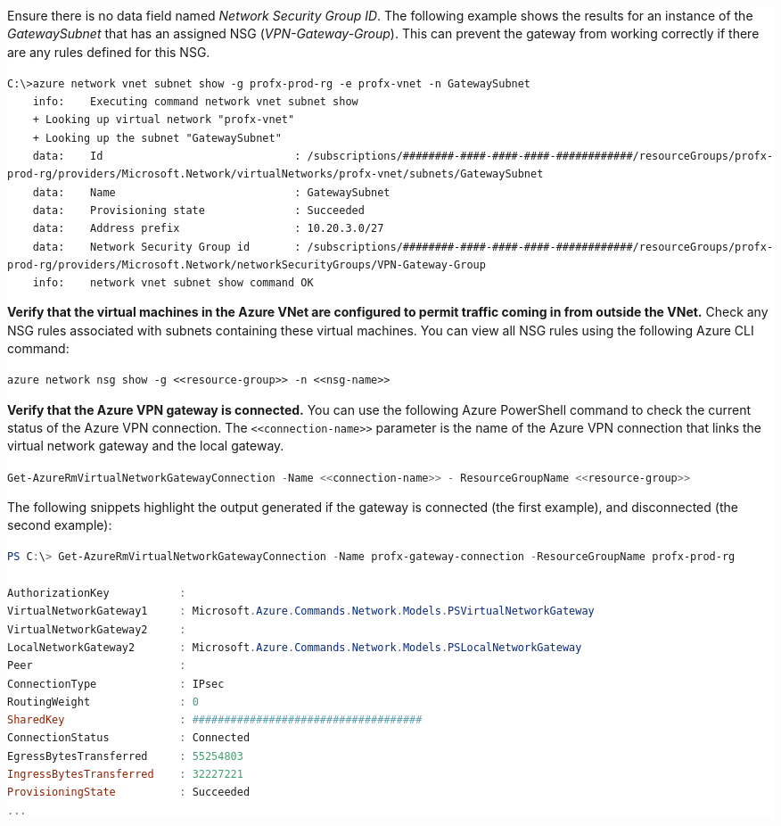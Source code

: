 Ensure there is no data field named *Network Security Group ID*. The following example shows the results for an instance of the *GatewaySubnet* that has an assigned NSG (*VPN-Gateway-Group*). This can prevent the gateway from working correctly if there are any rules defined for this NSG.

```console
C:\>azure network vnet subnet show -g profx-prod-rg -e profx-vnet -n GatewaySubnet
    info:    Executing command network vnet subnet show
    + Looking up virtual network "profx-vnet"
    + Looking up the subnet "GatewaySubnet"
    data:    Id                              : /subscriptions/########-####-####-####-############/resourceGroups/profx-prod-rg/providers/Microsoft.Network/virtualNetworks/profx-vnet/subnets/GatewaySubnet
    data:    Name                            : GatewaySubnet
    data:    Provisioning state              : Succeeded
    data:    Address prefix                  : 10.20.3.0/27
    data:    Network Security Group id       : /subscriptions/########-####-####-####-############/resourceGroups/profx-prod-rg/providers/Microsoft.Network/networkSecurityGroups/VPN-Gateway-Group
    info:    network vnet subnet show command OK
```

**Verify that the virtual machines in the Azure VNet are configured to permit traffic coming in from outside the VNet.** Check any NSG rules associated with subnets containing these virtual machines. You can view all NSG rules using the following Azure CLI command:

```azurecli
azure network nsg show -g <<resource-group>> -n <<nsg-name>>
```

**Verify that the Azure VPN gateway is connected.** You can use the following Azure PowerShell command to check the current status of the Azure VPN connection. The `<<connection-name>>` parameter is the name of the Azure VPN connection that links the virtual network gateway and the local gateway.

```powershell
Get-AzureRmVirtualNetworkGatewayConnection -Name <<connection-name>> - ResourceGroupName <<resource-group>>
```

The following snippets highlight the output generated if the gateway is connected (the first example), and disconnected (the second example):

```powershell
PS C:\> Get-AzureRmVirtualNetworkGatewayConnection -Name profx-gateway-connection -ResourceGroupName profx-prod-rg

AuthorizationKey           :
VirtualNetworkGateway1     : Microsoft.Azure.Commands.Network.Models.PSVirtualNetworkGateway
VirtualNetworkGateway2     :
LocalNetworkGateway2       : Microsoft.Azure.Commands.Network.Models.PSLocalNetworkGateway
Peer                       :
ConnectionType             : IPsec
RoutingWeight              : 0
SharedKey                  : ####################################
ConnectionStatus           : Connected
EgressBytesTransferred     : 55254803
IngressBytesTransferred    : 32227221
ProvisioningState          : Succeeded
...
```
